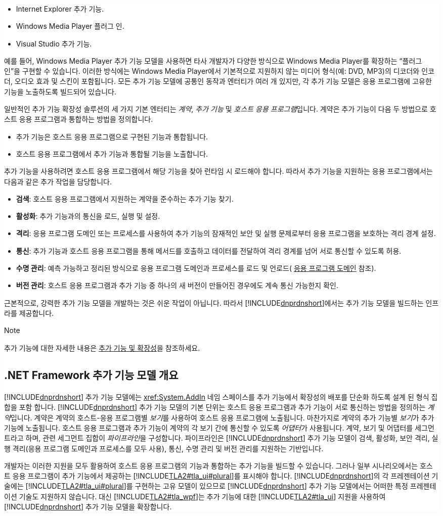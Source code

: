 -   Internet Explorer 추가 기능.  
  
-   Windows Media Player 플러그 인.  
  
-   Visual Studio 추가 기능.  
  
 예를 들어, Windows Media Player 추가 기능 모델을 사용하면 타사 개발자가 다양한 방식으로 Windows Media Player를 확장하는 “플러그 인”을 구현할 수 있습니다. 이러한 방식에는 Windows Media Player에서 기본적으로 지원하지 않는 미디어 형식(예: DVD, MP3)의 디코더와 인코더, 오디오 효과 및 스킨이 포함됩니다. 모든 추가 기능 모델에 공통인 동작과 엔터티가 여러 개 있지만, 각 추가 기능 모델은 응용 프로그램에 고유한 기능을 노출하도록 빌드되어 있습니다.  
  
 일반적인 추가 기능 확장성 솔루션의 세 가지 기본 엔터티는 *계약*, *추가 기능* 및 *호스트 응용 프로그램*입니다. 계약은 추가 기능이 다음 두 방법으로 호스트 응용 프로그램과 통합하는 방법을 정의합니다.  
  
-   추가 기능은 호스트 응용 프로그램으로 구현된 기능과 통합됩니다.  
  
-   호스트 응용 프로그램에서 추가 기능과 통합될 기능을 노출합니다.  
  
 추가 기능을 사용하려면 호스트 응용 프로그램에서 해당 기능을 찾아 런타임 시 로드해야 합니다. 따라서 추가 기능을 지원하는 응용 프로그램에서는 다음과 같은 추가 작업을 담당합니다.  
  
-   **검색**: 호스트 응용 프로그램에서 지원하는 계약을 준수하는 추가 기능 찾기.  
  
-   **활성화**: 추가 기능과의 통신을 로드, 실행 및 설정.  
  
-   **격리**: 응용 프로그램 도메인 또는 프로세스를 사용하여 추가 기능의 잠재적인 보안 및 실행 문제로부터 응용 프로그램을 보호하는 격리 경계 설정.  
  
-   **통신**: 추가 기능과 호스트 응용 프로그램을 통해 메서드를 호출하고 데이터를 전달하여 격리 경계를 넘어 서로 통신할 수 있도록 허용.  
  
-   **수명 관리**: 예측 가능하고 정리된 방식으로 응용 프로그램 도메인과 프로세스를 로드 및 언로드( [응용 프로그램 도메인](../../../../docs/framework/app-domains/application-domains.md) 참조).  
  
-   **버전 관리**: 호스트 응용 프로그램과 추가 기능 중 하나의 새 버전이 만들어진 경우에도 계속 통신 가능한지 확인.  
  
 근본적으로, 강력한 추가 기능 모델을 개발하는 것은 쉬운 작업이 아닙니다. 따라서 [!INCLUDE[dnprdnshort](../../../../includes/dnprdnshort-md.md)]에서는 추가 기능 모델을 빌드하는 인프라를 제공합니다.  
  
> [!NOTE]
>  추가 기능에 대한 자세한 내용은 [추가 기능 및 확장성](../../../../docs/framework/add-ins/index.md)을 참조하세요.  
  
<a name="NETFrameworkAddInModelOverview"></a>   
## <a name="net-framework-add-in-model-overview"></a>.NET Framework 추가 기능 모델 개요  
 [!INCLUDE[dnprdnshort](../../../../includes/dnprdnshort-md.md)] 추가 기능 모델에는 <xref:System.AddIn> 네임 스페이스를 추가 기능에서 확장성의 배포를 단순화 하도록 설계 된 형식 집합을 포함 합니다. [!INCLUDE[dnprdnshort](../../../../includes/dnprdnshort-md.md)] 추가 기능 모델의 기본 단위는 호스트 응용 프로그램과 추가 기능이 서로 통신하는 방법을 정의하는 *계약*입니다. 계약은 계약의 호스트-응용 프로그램별 *보기*를 사용하여 호스트 응용 프로그램에 노출됩니다. 마찬가지로 계약의 추가 기능별 *보기*가 추가 기능에 노출됩니다. 호스트 응용 프로그램과 추가 기능이 계약의 각 보기 간에 통신할 수 있도록 *어댑터*가 사용됩니다. 계약, 보기 및 어댑터를 세그먼트라고 하며, 관련 세그먼트 집합이 *파이프라인*을 구성합니다. 파이프라인은 [!INCLUDE[dnprdnshort](../../../../includes/dnprdnshort-md.md)] 추가 기능 모델이 검색, 활성화, 보안 격리, 실행 격리(응용 프로그램 도메인과 프로세스를 모두 사용), 통신, 수명 관리 및 버전 관리를 지원하는 기반입니다.  
  
 개발자는 이러한 지원을 모두 활용하여 호스트 응용 프로그램의 기능과 통합하는 추가 기능을 빌드할 수 있습니다. 그러나 일부 시나리오에서는 호스트 응용 프로그램이 추가 기능에서 제공하는 [!INCLUDE[TLA2#tla_ui#plural](../../../../includes/tla2sharptla-uisharpplural-md.md)]를 표시해야 합니다. [!INCLUDE[dnprdnshort](../../../../includes/dnprdnshort-md.md)]의 각 프레젠테이션 기술에는 [!INCLUDE[TLA2#tla_ui#plural](../../../../includes/tla2sharptla-uisharpplural-md.md)]를 구현하는 고유 모델이 있으므로 [!INCLUDE[dnprdnshort](../../../../includes/dnprdnshort-md.md)] 추가 기능 모델에서는 어떠한 특정 프레젠테이션 기술도 지원하지 않습니다. 대신 [!INCLUDE[TLA2#tla_wpf](../../../../includes/tla2sharptla-wpf-md.md)]는 추가 기능에 대한 [!INCLUDE[TLA2#tla_ui](../../../../includes/tla2sharptla-ui-md.md)] 지원을 사용하여 [!INCLUDE[dnprdnshort](../../../../includes/dnprdnshort-md.md)] 추가 기능 모델을 확장합니다.  
  